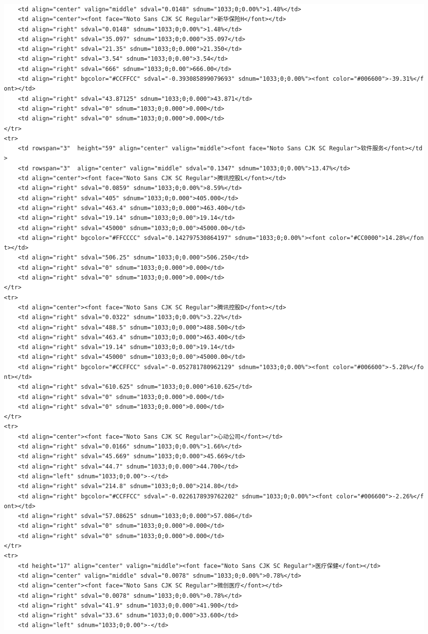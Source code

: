 		<td align="center" valign="middle" sdval="0.0148" sdnum="1033;0;0.00%">1.48%</td>
		<td align="center"><font face="Noto Sans CJK SC Regular">新华保险H</font></td>
		<td align="right" sdval="0.0148" sdnum="1033;0;0.00%">1.48%</td>
		<td align="right" sdval="35.097" sdnum="1033;0;0.000">35.097</td>
		<td align="right" sdval="21.35" sdnum="1033;0;0.000">21.350</td>
		<td align="right" sdval="3.54" sdnum="1033;0;0.00">3.54</td>
		<td align="right" sdval="666" sdnum="1033;0;0.00">666.00</td>
		<td align="right" bgcolor="#CCFFCC" sdval="-0.393085899079693" sdnum="1033;0;0.00%"><font color="#006600">-39.31%</font></td>
		<td align="right" sdval="43.87125" sdnum="1033;0;0.000">43.871</td>
		<td align="right" sdval="0" sdnum="1033;0;0.000">0.000</td>
		<td align="right" sdval="0" sdnum="1033;0;0.000">0.000</td>
	</tr>
	<tr>
		<td rowspan="3"  height="59" align="center" valign="middle"><font face="Noto Sans CJK SC Regular">软件服务</font></td>
		<td rowspan="3"  align="center" valign="middle" sdval="0.1347" sdnum="1033;0;0.00%">13.47%</td>
		<td align="center"><font face="Noto Sans CJK SC Regular">腾讯控股L</font></td>
		<td align="right" sdval="0.0859" sdnum="1033;0;0.00%">8.59%</td>
		<td align="right" sdval="405" sdnum="1033;0;0.000">405.000</td>
		<td align="right" sdval="463.4" sdnum="1033;0;0.000">463.400</td>
		<td align="right" sdval="19.14" sdnum="1033;0;0.00">19.14</td>
		<td align="right" sdval="45000" sdnum="1033;0;0.00">45000.00</td>
		<td align="right" bgcolor="#FFCCCC" sdval="0.142797530864197" sdnum="1033;0;0.00%"><font color="#CC0000">14.28%</font></td>
		<td align="right" sdval="506.25" sdnum="1033;0;0.000">506.250</td>
		<td align="right" sdval="0" sdnum="1033;0;0.000">0.000</td>
		<td align="right" sdval="0" sdnum="1033;0;0.000">0.000</td>
	</tr>
	<tr>
		<td align="center"><font face="Noto Sans CJK SC Regular">腾讯控股D</font></td>
		<td align="right" sdval="0.0322" sdnum="1033;0;0.00%">3.22%</td>
		<td align="right" sdval="488.5" sdnum="1033;0;0.000">488.500</td>
		<td align="right" sdval="463.4" sdnum="1033;0;0.000">463.400</td>
		<td align="right" sdval="19.14" sdnum="1033;0;0.00">19.14</td>
		<td align="right" sdval="45000" sdnum="1033;0;0.00">45000.00</td>
		<td align="right" bgcolor="#CCFFCC" sdval="-0.052781780962129" sdnum="1033;0;0.00%"><font color="#006600">-5.28%</font></td>
		<td align="right" sdval="610.625" sdnum="1033;0;0.000">610.625</td>
		<td align="right" sdval="0" sdnum="1033;0;0.000">0.000</td>
		<td align="right" sdval="0" sdnum="1033;0;0.000">0.000</td>
	</tr>
	<tr>
		<td align="center"><font face="Noto Sans CJK SC Regular">心动公司</font></td>
		<td align="right" sdval="0.0166" sdnum="1033;0;0.00%">1.66%</td>
		<td align="right" sdval="45.669" sdnum="1033;0;0.000">45.669</td>
		<td align="right" sdval="44.7" sdnum="1033;0;0.000">44.700</td>
		<td align="left" sdnum="1033;0;0.00">-</td>
		<td align="right" sdval="214.8" sdnum="1033;0;0.00">214.80</td>
		<td align="right" bgcolor="#CCFFCC" sdval="-0.0226178939762202" sdnum="1033;0;0.00%"><font color="#006600">-2.26%</font></td>
		<td align="right" sdval="57.08625" sdnum="1033;0;0.000">57.086</td>
		<td align="right" sdval="0" sdnum="1033;0;0.000">0.000</td>
		<td align="right" sdval="0" sdnum="1033;0;0.000">0.000</td>
	</tr>
	<tr>
		<td height="17" align="center" valign="middle"><font face="Noto Sans CJK SC Regular">医疗保健</font></td>
		<td align="center" valign="middle" sdval="0.0078" sdnum="1033;0;0.00%">0.78%</td>
		<td align="center"><font face="Noto Sans CJK SC Regular">微创医疗</font></td>
		<td align="right" sdval="0.0078" sdnum="1033;0;0.00%">0.78%</td>
		<td align="right" sdval="41.9" sdnum="1033;0;0.000">41.900</td>
		<td align="right" sdval="33.6" sdnum="1033;0;0.000">33.600</td>
		<td align="left" sdnum="1033;0;0.00">-</td>
